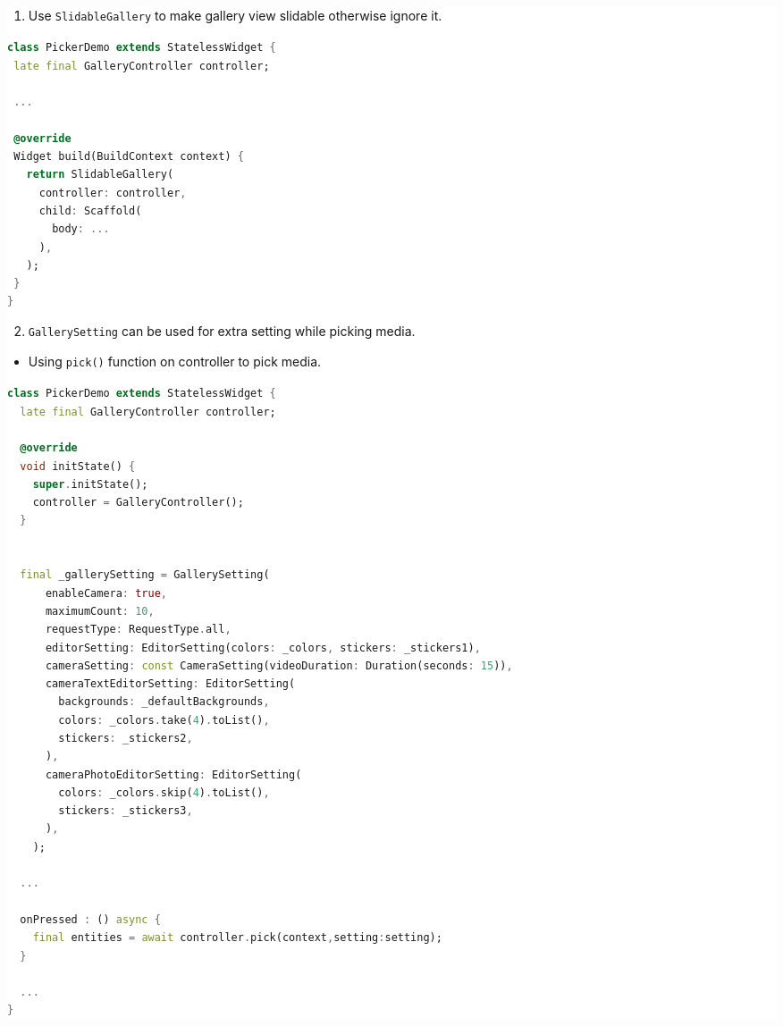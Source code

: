 
 1. Use `SlidableGallery` to make gallery view slidable otherwise ignore it.

 ```dart
class PickerDemo extends StatelessWidget {
  late final GalleryController controller;
  
  ...

  @override
  Widget build(BuildContext context) {
    return SlidableGallery(
      controller: controller,
      child: Scaffold(
        body: ...
      ),
    );
  }
}
``` 
 2. `GallerySetting` can be used for extra setting while 
    picking media.

- Using `pick()` function on controller to pick media.

```dart
class PickerDemo extends StatelessWidget {
  late final GalleryController controller;

  @override
  void initState() {
    super.initState();
    controller = GalleryController();
  }

    
  final _gallerySetting = GallerySetting(
      enableCamera: true,
      maximumCount: 10,
      requestType: RequestType.all,
      editorSetting: EditorSetting(colors: _colors, stickers: _stickers1),
      cameraSetting: const CameraSetting(videoDuration: Duration(seconds: 15)),
      cameraTextEditorSetting: EditorSetting(
        backgrounds: _defaultBackgrounds,
        colors: _colors.take(4).toList(),
        stickers: _stickers2,
      ),
      cameraPhotoEditorSetting: EditorSetting(
        colors: _colors.skip(4).toList(),
        stickers: _stickers3,
      ),
    );

  ...

  onPressed : () async {
    final entities = await controller.pick(context,setting:setting);
  }

  ...
}
```
